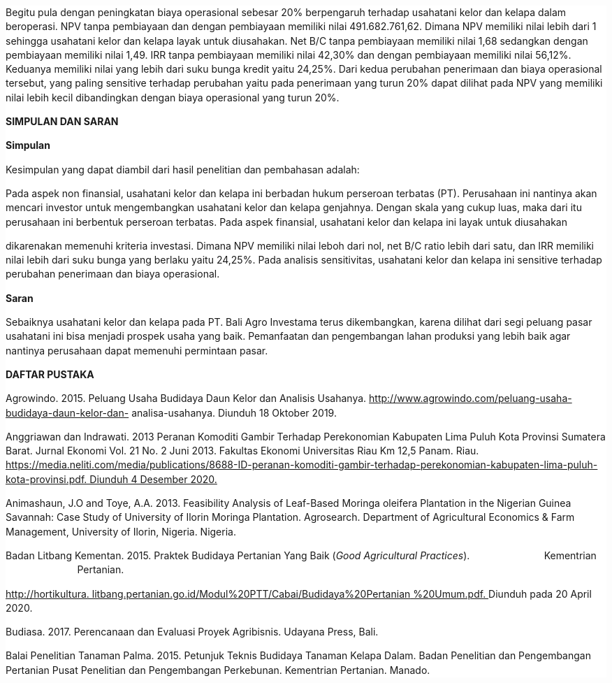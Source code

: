 <p><span class="font3">Begitu pula dengan peningkatan biaya operasional sebesar 20% berpengaruh terhadap usahatani kelor dan kelapa dalam beroperasi. NPV tanpa pembiayaan dan dengan pembiayaan memiliki nilai 491.682.761,62. Dimana NPV memiliki nilai lebih dari 1 sehingga usahatani kelor dan kelapa layak untuk diusahakan. Net B/C tanpa pembiayaan memiliki nilai 1,68 sedangkan dengan pembiayaan memiliki nilai 1,49. IRR tanpa pembiayaan memiliki nilai 42,30% dan dengan pembiayaan memiliki nilai 56,12%. Keduanya memiliki nilai yang lebih dari suku bunga kredit yaitu 24,25%. Dari kedua perubahan penerimaan dan biaya operasional tersebut, yang paling sensitive terhadap perubahan yaitu pada penerimaan yang turun 20% dapat dilihat pada NPV yang memiliki nilai lebih kecil dibandingkan dengan biaya operasional yang turun 20%.</span></p>
<p><span class="font3" style="font-weight:bold;">SIMPULAN DAN SARAN</span></p>
<p><span class="font3" style="font-weight:bold;">Simpulan</span></p>
<p><span class="font3">Kesimpulan yang dapat diambil dari hasil penelitian dan pembahasan adalah:</span></p>
<p><span class="font3">Pada aspek non finansial, usahatani kelor dan kelapa ini berbadan hukum perseroan terbatas (PT). Perusahaan ini nantinya akan mencari investor untuk mengembangkan usahatani kelor dan kelapa genjahnya. Dengan skala yang cukup luas, maka dari itu perusahaan ini berbentuk perseroan terbatas. Pada aspek finansial, usahatani kelor dan kelapa ini layak untuk diusahakan</span></p>
<p><span class="font3">dikarenakan memenuhi kriteria investasi. Dimana NPV memiliki nilai leboh dari nol, net B/C ratio lebih dari satu, dan IRR memiliki nilai lebih dari suku bunga yang berlaku yaitu 24,25%. Pada analisis sensitivitas, usahatani kelor dan kelapa ini sensitive terhadap perubahan penerimaan dan biaya operasional.</span></p>
<p><span class="font3" style="font-weight:bold;">Saran</span></p>
<p><span class="font3">Sebaiknya usahatani kelor dan kelapa pada PT. Bali Agro Investama terus dikembangkan, karena dilihat dari segi peluang pasar usahatani ini bisa menjadi prospek usaha yang baik. Pemanfaatan dan pengembangan lahan produksi yang lebih baik agar nantinya perusahaan dapat memenuhi permintaan pasar.</span></p>
<p><span class="font3" style="font-weight:bold;">DAFTAR PUSTAKA</span></p>
<p><span class="font3">Agrowindo. 2015. Peluang Usaha Budidaya Daun Kelor dan Analisis Usahanya. </span><a href="http://www.agrowindo.com/peluang-usaha-budidaya-daun-kelor-dan-"><span class="font3">http://www.agrowindo.com/peluang-usaha-budidaya-daun-kelor-dan-</span></a><span class="font3"> analisa-usahanya. Diunduh 18 Oktober 2019.</span></p>
<p><span class="font3">Anggriawan dan Indrawati. 2013 Peranan Komoditi Gambir Terhadap Perekonomian Kabupaten Lima Puluh Kota Provinsi Sumatera Barat. Jurnal Ekonomi Vol. 21 No. 2 Juni 2013. Fakultas Ekonomi Universitas Riau Km 12,5 Panam. Riau. </span><a href="https://media.neliti.com/media/publications/8688-ID-peranan-komoditi-gambir-terhadap-perekonomian-kabupaten-lima-puluh-kota-provinsi.pdf.%20Diunduh%204%20Desember%202020"><span class="font3" style="text-decoration:underline;">https://media.neliti.com/media/publications/8688-ID-peranan-komoditi-gambir-terhadap-</span></a><span class="font3" style="text-decoration:underline;"></span><a href="https://media.neliti.com/media/publications/8688-ID-peranan-komoditi-gambir-terhadap-perekonomian-kabupaten-lima-puluh-kota-provinsi.pdf.%20Diunduh%204%20Desember%202020"><span class="font3" style="text-decoration:underline;">perekonomian-kabupaten-lima-puluh-kota-provinsi.pdf. Diunduh 4 Desember 2020</span><span class="font3">.</span></a></p>
<p><span class="font3">Animashaun, J.O and Toye, A.A. 2013. Feasibility Analysis of Leaf-Based Moringa oleifera Plantation in the Nigerian Guinea Savannah: Case Study of University of Ilorin Moringa Plantation. Agrosearch. Department of Agricultural Economics &amp;&nbsp;Farm Management, University of Ilorin, Nigeria. Nigeria.</span></p>
<p><span class="font3">Badan Litbang Kementan. 2015. Praktek Budidaya Pertanian Yang Baik (</span><span class="font3" style="font-style:italic;">Good Agricultural Practices</span><span class="font3">). &nbsp;&nbsp;&nbsp;&nbsp;&nbsp;&nbsp;&nbsp;&nbsp;&nbsp;&nbsp;&nbsp;&nbsp;&nbsp;&nbsp;&nbsp;&nbsp;&nbsp;&nbsp;&nbsp;&nbsp;&nbsp;&nbsp;&nbsp;&nbsp;&nbsp;&nbsp;Kementrian &nbsp;&nbsp;&nbsp;&nbsp;&nbsp;&nbsp;&nbsp;&nbsp;&nbsp;&nbsp;&nbsp;&nbsp;&nbsp;&nbsp;&nbsp;&nbsp;&nbsp;&nbsp;&nbsp;&nbsp;&nbsp;&nbsp;&nbsp;&nbsp;&nbsp;&nbsp;Pertanian.</span></p>
<p><a href="http://hortikultura.litbang.pertanian.go.id/Modul%20PTT/Cabai/Budidaya%20Pertanian%20Umum.pdf"><span class="font3" style="text-decoration:underline;">http://hortikultura. litbang.pertanian.go.id/Modul%20PTT/Cabai/Budidaya%20Pertanian</span></a><span class="font3" style="text-decoration:underline;"> </span><a href="http://hortikultura.litbang.pertanian.go.id/Modul%20PTT/Cabai/Budidaya%20Pertanian%20Umum.pdf"><span class="font3" style="text-decoration:underline;">%20Umum.pdf</span><span class="font3">. </span></a><span class="font3">Diunduh pada 20 April 2020.</span></p>
<p><span class="font3">Budiasa. 2017. Perencanaan dan Evaluasi Proyek Agribisnis. Udayana Press, Bali.</span></p>
<p><span class="font3">Balai Penelitian Tanaman Palma. 2015. Petunjuk Teknis Budidaya Tanaman Kelapa Dalam. Badan Penelitian dan Pengembangan Pertanian Pusat Penelitian dan Pengembangan Perkebunan. Kementrian Pertanian. Manado.</span></p>